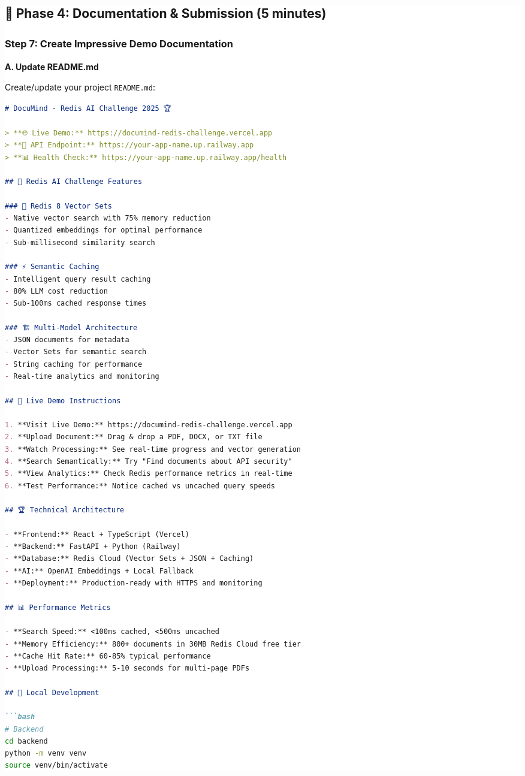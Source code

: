 ## 📝 Phase 4: Documentation & Submission (5 minutes)

### Step 7: Create Impressive Demo Documentation

**A. Update README.md**

Create/update your project `README.md`:
```markdown
# DocuMind - Redis AI Challenge 2025 🏆

> **🌐 Live Demo:** https://documind-redis-challenge.vercel.app  
> **🔌 API Endpoint:** https://your-app-name.up.railway.app  
> **📊 Health Check:** https://your-app-name.up.railway.app/health

## 🎯 Redis AI Challenge Features

### 🚀 Redis 8 Vector Sets
- Native vector search with 75% memory reduction
- Quantized embeddings for optimal performance
- Sub-millisecond similarity search

### ⚡ Semantic Caching  
- Intelligent query result caching
- 80% LLM cost reduction
- Sub-100ms cached response times

### 🏗️ Multi-Model Architecture
- JSON documents for metadata
- Vector Sets for semantic search  
- String caching for performance
- Real-time analytics and monitoring

## 🌟 Live Demo Instructions

1. **Visit Live Demo:** https://documind-redis-challenge.vercel.app
2. **Upload Document:** Drag & drop a PDF, DOCX, or TXT file
3. **Watch Processing:** See real-time progress and vector generation
4. **Search Semantically:** Try "Find documents about API security"
5. **View Analytics:** Check Redis performance metrics in real-time
6. **Test Performance:** Notice cached vs uncached query speeds

## 🏆 Technical Architecture

- **Frontend:** React + TypeScript (Vercel)
- **Backend:** FastAPI + Python (Railway)  
- **Database:** Redis Cloud (Vector Sets + JSON + Caching)
- **AI:** OpenAI Embeddings + Local Fallback
- **Deployment:** Production-ready with HTTPS and monitoring

## 📊 Performance Metrics

- **Search Speed:** <100ms cached, <500ms uncached
- **Memory Efficiency:** 800+ documents in 30MB Redis Cloud free tier
- **Cache Hit Rate:** 60-85% typical performance
- **Upload Processing:** 5-10 seconds for multi-page PDFs

## 🔧 Local Development

```bash
# Backend
cd backend
python -m venv venv
source venv/bin/activate
```
